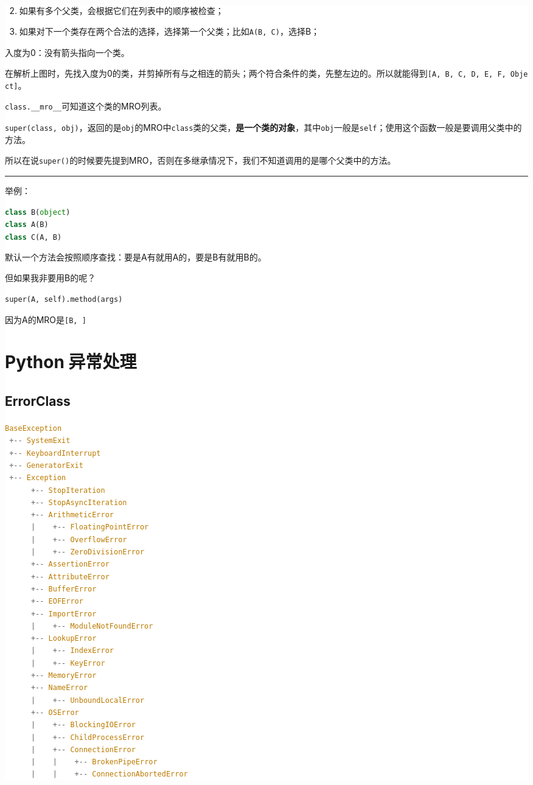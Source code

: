 2. 如果有多个父类，会根据它们在列表中的顺序被检查；

3. 如果对下一个类存在两个合法的选择，选择第一个父类；比如`A(B, C)`，选择B；

入度为0：没有箭头指向一个类。

在解析上图时，先找入度为0的类，并剪掉所有与之相连的箭头；两个符合条件的类，先整左边的。所以就能得到`[A, B, C, D, E, F, Object]`。

`class.__mro__`可知道这个类的MRO列表。

`super(class, obj)`，返回的是`obj`的MRO中`class`类的父类，**是一个类的对象**，其中`obj`一般是`self`；使用这个函数一般是要调用父类中的方法。

所以在说`super()`的时候要先提到MRO，否则在多继承情况下，我们不知道调用的是哪个父类中的方法。

---

举例：

``` python
class B(object)
class A(B)
class C(A, B)
```

默认一个方法会按照顺序查找：要是A有就用A的，要是B有就用B的。

但如果我非要用B的呢？

`super(A, self).method(args)`

因为A的MRO是`[B, ]`





# Python 异常处理

## ErrorClass

```python
BaseException
 +-- SystemExit
 +-- KeyboardInterrupt
 +-- GeneratorExit
 +-- Exception
      +-- StopIteration
      +-- StopAsyncIteration
      +-- ArithmeticError
      |    +-- FloatingPointError
      |    +-- OverflowError
      |    +-- ZeroDivisionError
      +-- AssertionError
      +-- AttributeError
      +-- BufferError
      +-- EOFError
      +-- ImportError
      |    +-- ModuleNotFoundError
      +-- LookupError
      |    +-- IndexError
      |    +-- KeyError
      +-- MemoryError
      +-- NameError
      |    +-- UnboundLocalError
      +-- OSError
      |    +-- BlockingIOError
      |    +-- ChildProcessError
      |    +-- ConnectionError
      |    |    +-- BrokenPipeError
      |    |    +-- ConnectionAbortedError
```